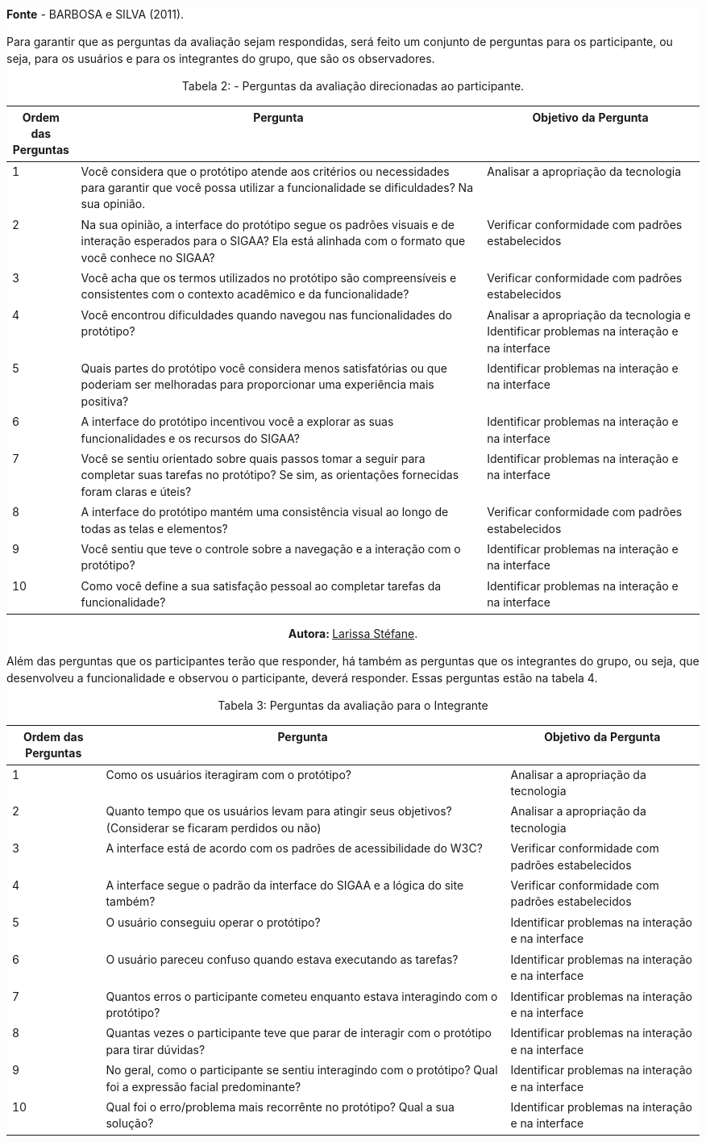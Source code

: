 **Fonte** - BARBOSA e SILVA (2011).

</center>

Para garantir que as perguntas da avaliação sejam respondidas, será feito um conjunto de perguntas para os participante, ou seja, para os usuários e para os integrantes do grupo, que são os observadores. 

<center> 

Tabela 2: - Perguntas da avaliação direcionadas ao participante.

| Ordem das Perguntas | Pergunta | Objetivo da Pergunta |
|---------------------|----------|----------------------|
| 1 | Você considera que o protótipo atende aos critérios ou necessidades para garantir que você possa utilizar a funcionalidade se dificuldades? Na sua opinião. | Analisar a apropriação da tecnologia |
| 2 | Na sua opinião, a interface do protótipo segue os padrões visuais e de interação esperados para o SIGAA? Ela está alinhada com o formato que você conhece no SIGAA? | Verificar conformidade com padrões estabelecidos |
| 3 | Você acha que os termos utilizados no protótipo são compreensíveis e consistentes com o contexto acadêmico e da funcionalidade? | Verificar conformidade com padrões estabelecidos |
| 4 | Você encontrou dificuldades quando navegou nas funcionalidades do protótipo? | Analisar a apropriação da tecnologia  e Identificar problemas na interação e na interface |
| 5 | Quais partes do protótipo você considera menos satisfatórias ou que poderiam ser melhoradas para proporcionar uma experiência mais positiva? | Identificar problemas na interação e na interface |
| 6 | A interface do protótipo incentivou você a explorar as suas funcionalidades e os recursos do SIGAA? | Identificar problemas na interação e na interface |
| 7 | Você se sentiu orientado sobre quais passos tomar a seguir para completar suas tarefas no protótipo? Se sim, as orientações fornecidas foram claras e úteis? | Identificar problemas na interação e na interface |
| 8 | A interface do protótipo mantém uma consistência visual ao longo de todas as telas e elementos? | Verificar conformidade com padrões estabelecidos |
| 9 | Você sentiu que teve o controle sobre a navegação e a interação com o protótipo? | Identificar problemas na interação e na interface |
| 10 | Como você define a sua satisfação pessoal ao completar tarefas da funcionalidade? | Identificar problemas na interação e na interface |

<b> Autora: </b> <a href="https://github.com/SkywalkerSupreme">Larissa Stéfane</a>.

</center>

Além das perguntas que os participantes terão que responder, há também as perguntas que os integrantes do grupo, ou seja, que desenvolveu a funcionalidade e observou o participante, deverá responder. Essas perguntas estão na tabela 4.

<center> 
    
Tabela 3: Perguntas da avaliação para o Integrante

| Ordem das Perguntas | Pergunta | Objetivo da Pergunta |
|---------------------|----------|----------------------|
| 1 | Como os usuários iteragiram com o protótipo? | Analisar a apropriação da tecnologia |
| 2 | Quanto tempo que os usuários levam para atingir seus objetivos? (Considerar se ficaram perdidos ou não) | Analisar a apropriação da tecnologia |
| 3 | A interface está de acordo com os padrões de acessibilidade do W3C? | Verificar conformidade com padrões estabelecidos |
| 4 | A interface segue o padrão da interface do SIGAA e a lógica do site também? | Verificar conformidade com padrões estabelecidos |
| 5 | O usuário conseguiu operar o protótipo? | Identificar problemas na interação e na interface |
| 6 | O usuário pareceu confuso quando estava executando as tarefas? | Identificar problemas na interação e na interface |
| 7 | Quantos erros o participante cometeu enquanto estava interagindo com o protótipo? | Identificar problemas na interação e na interface |
| 8 | Quantas vezes o participante teve que parar de interagir com o protótipo para tirar dúvidas? | Identificar problemas na interação e na interface |
| 9 | No geral, como o participante se sentiu interagindo com o protótipo? Qual foi a expressão facial predominante? | Identificar problemas na interação e na interface |
| 10 | Qual foi o erro/problema mais recorrênte no protótipo? Qual a sua solução? | Identificar problemas na interação e na interface |
